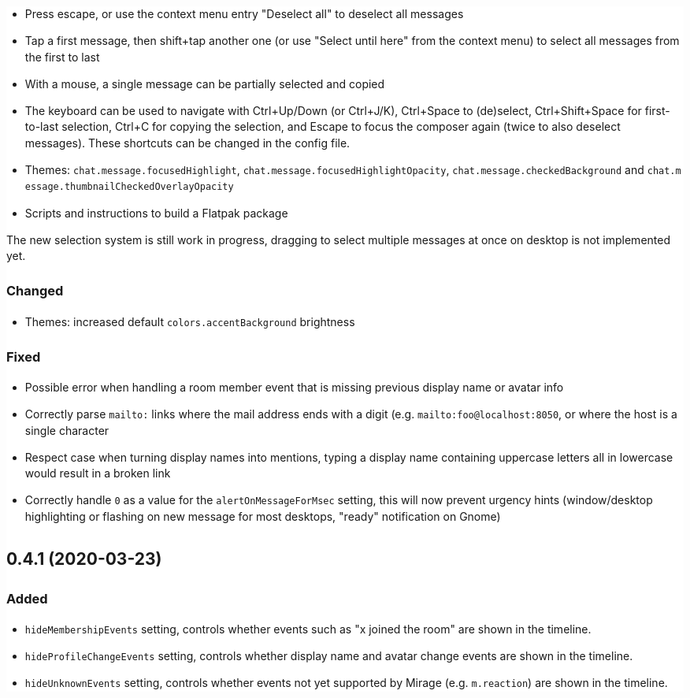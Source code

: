   - Press escape, or use the context menu entry "Deselect all" to deselect
    all messages

  - Tap a first message, then shift+tap another one
    (or use "Select until here" from the context menu) to select all messages
    from the first to last

  - With a mouse, a single message can be partially selected and copied

  - The keyboard can be used to navigate with Ctrl+Up/Down (or Ctrl+J/K),
    Ctrl+Space to (de)select, Ctrl+Shift+Space for first-to-last selection,
    Ctrl+C for copying the selection, and Escape to focus the composer again
    (twice to also deselect messages).
    These shortcuts can be changed in the config file.

- Themes: `chat.message.focusedHighlight`,
  `chat.message.focusedHighlightOpacity`, `chat.message.checkedBackground` and
  `chat.message.thumbnailCheckedOverlayOpacity`

- Scripts and instructions to build a Flatpak package

The new selection system is still work in progress, dragging to select multiple
messages at once on desktop is not implemented yet.

### Changed

- Themes: increased default `colors.accentBackground` brightness

### Fixed

- Possible error when handling a room member event that is missing previous
  display name or avatar info

- Correctly parse `mailto:` links where the mail address ends with a digit
  (e.g. `mailto:foo@localhost:8050`, or where the host is a single character

- Respect case when turning display names into mentions, typing a display name
  containing uppercase letters all in lowercase would result in a broken link

- Correctly handle `0` as a value for the `alertOnMessageForMsec` setting,
  this will now prevent urgency hints (window/desktop highlighting or flashing
  on new message for most desktops, "ready" notification on Gnome)


## 0.4.1 (2020-03-23)

### Added

- `hideMembershipEvents` setting, controls whether events such as
  "x joined the room" are shown in the timeline.

- `hideProfileChangeEvents` setting, controls whether display name and avatar
  change events are shown in the timeline.

- `hideUnknownEvents` setting, controls whether events not yet supported by
  Mirage (e.g. `m.reaction`) are shown in the timeline.

